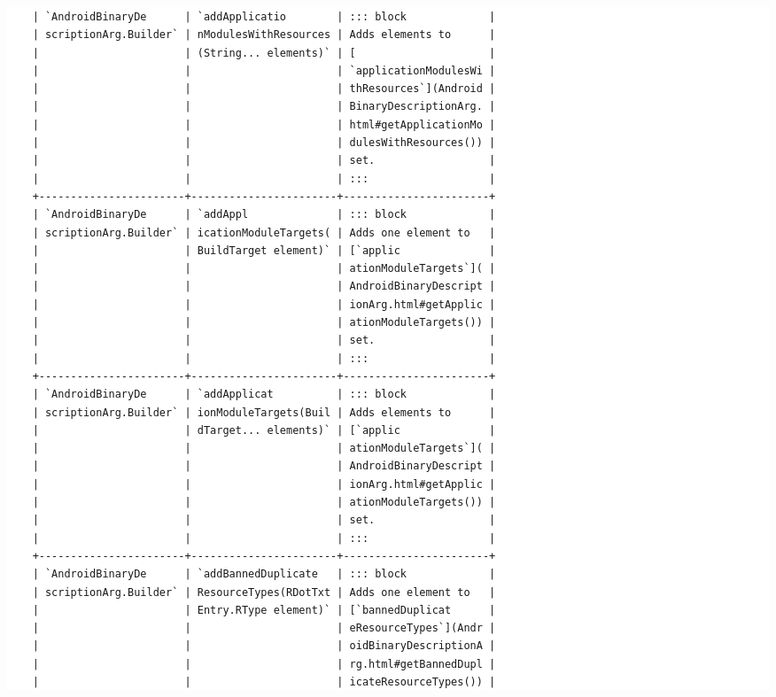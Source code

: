         | `AndroidBinaryDe      | `addApplicatio        | ::: block             |
        | scriptionArg.Builder` | nModulesWithResources | Adds elements to      |
        |                       | ​(String... elements)` | [                     |
        |                       |                       | `applicationModulesWi |
        |                       |                       | thResources`](Android |
        |                       |                       | BinaryDescriptionArg. |
        |                       |                       | html#getApplicationMo |
        |                       |                       | dulesWithResources()) |
        |                       |                       | set.                  |
        |                       |                       | :::                   |
        +-----------------------+-----------------------+-----------------------+
        | `AndroidBinaryDe      | `addAppl              | ::: block             |
        | scriptionArg.Builder` | icationModuleTargets​( | Adds one element to   |
        |                       | BuildTarget element)` | [`applic              |
        |                       |                       | ationModuleTargets`]( |
        |                       |                       | AndroidBinaryDescript |
        |                       |                       | ionArg.html#getApplic |
        |                       |                       | ationModuleTargets()) |
        |                       |                       | set.                  |
        |                       |                       | :::                   |
        +-----------------------+-----------------------+-----------------------+
        | `AndroidBinaryDe      | `addApplicat          | ::: block             |
        | scriptionArg.Builder` | ionModuleTargets​(Buil | Adds elements to      |
        |                       | dTarget... elements)` | [`applic              |
        |                       |                       | ationModuleTargets`]( |
        |                       |                       | AndroidBinaryDescript |
        |                       |                       | ionArg.html#getApplic |
        |                       |                       | ationModuleTargets()) |
        |                       |                       | set.                  |
        |                       |                       | :::                   |
        +-----------------------+-----------------------+-----------------------+
        | `AndroidBinaryDe      | `addBannedDuplicate   | ::: block             |
        | scriptionArg.Builder` | ResourceTypes​(RDotTxt | Adds one element to   |
        |                       | Entry.RType element)` | [`bannedDuplicat      |
        |                       |                       | eResourceTypes`](Andr |
        |                       |                       | oidBinaryDescriptionA |
        |                       |                       | rg.html#getBannedDupl |
        |                       |                       | icateResourceTypes()) |